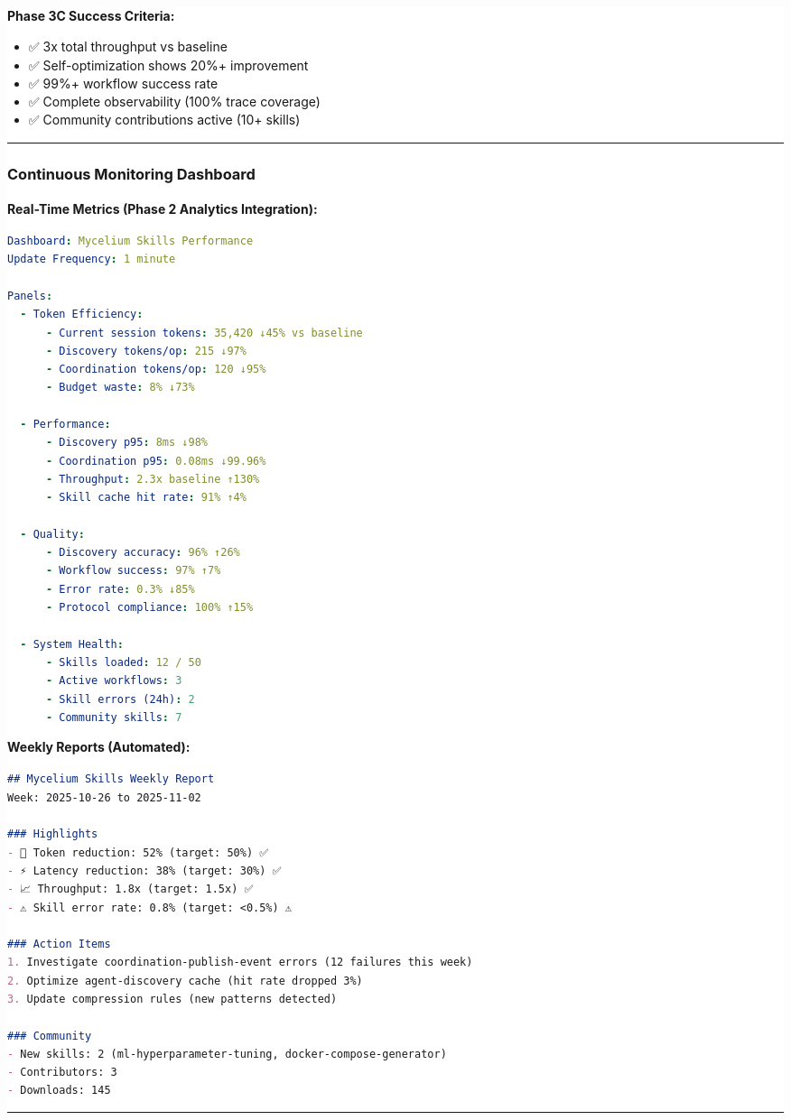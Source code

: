 **Phase 3C Success Criteria:**
- ✅ 3x total throughput vs baseline
- ✅ Self-optimization shows 20%+ improvement
- ✅ 99%+ workflow success rate
- ✅ Complete observability (100% trace coverage)
- ✅ Community contributions active (10+ skills)

---

### Continuous Monitoring Dashboard

**Real-Time Metrics (Phase 2 Analytics Integration):**
```yaml
Dashboard: Mycelium Skills Performance
Update Frequency: 1 minute

Panels:
  - Token Efficiency:
      - Current session tokens: 35,420 ↓45% vs baseline
      - Discovery tokens/op: 215 ↓97%
      - Coordination tokens/op: 120 ↓95%
      - Budget waste: 8% ↓73%

  - Performance:
      - Discovery p95: 8ms ↓98%
      - Coordination p95: 0.08ms ↓99.96%
      - Throughput: 2.3x baseline ↑130%
      - Skill cache hit rate: 91% ↑4%

  - Quality:
      - Discovery accuracy: 96% ↑26%
      - Workflow success: 97% ↑7%
      - Error rate: 0.3% ↓85%
      - Protocol compliance: 100% ↑15%

  - System Health:
      - Skills loaded: 12 / 50
      - Active workflows: 3
      - Skill errors (24h): 2
      - Community skills: 7
```

**Weekly Reports (Automated):**
```markdown
## Mycelium Skills Weekly Report
Week: 2025-10-26 to 2025-11-02

### Highlights
- 🎯 Token reduction: 52% (target: 50%) ✅
- ⚡ Latency reduction: 38% (target: 30%) ✅
- 📈 Throughput: 1.8x (target: 1.5x) ✅
- ⚠️ Skill error rate: 0.8% (target: <0.5%) ⚠️

### Action Items
1. Investigate coordination-publish-event errors (12 failures this week)
2. Optimize agent-discovery cache (hit rate dropped 3%)
3. Update compression rules (new patterns detected)

### Community
- New skills: 2 (ml-hyperparameter-tuning, docker-compose-generator)
- Contributors: 3
- Downloads: 145
```

---
